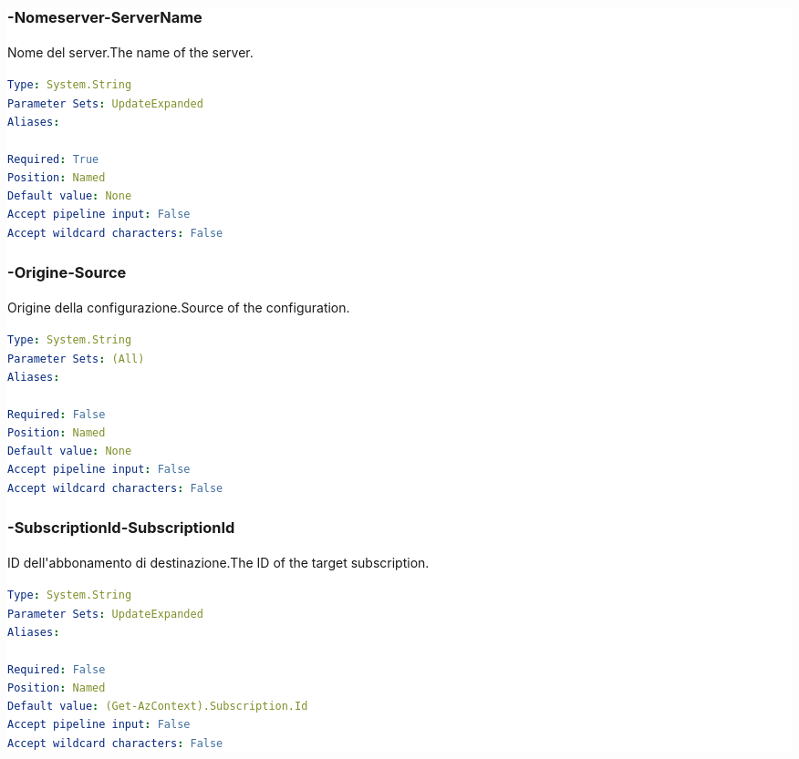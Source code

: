 ### <span data-ttu-id="0a5cb-130">-Nomeserver</span><span class="sxs-lookup"><span data-stu-id="0a5cb-130">-ServerName</span></span>
<span data-ttu-id="0a5cb-131">Nome del server.</span><span class="sxs-lookup"><span data-stu-id="0a5cb-131">The name of the server.</span></span>

```yaml
Type: System.String
Parameter Sets: UpdateExpanded
Aliases:

Required: True
Position: Named
Default value: None
Accept pipeline input: False
Accept wildcard characters: False
```

### <span data-ttu-id="0a5cb-132">-Origine</span><span class="sxs-lookup"><span data-stu-id="0a5cb-132">-Source</span></span>
<span data-ttu-id="0a5cb-133">Origine della configurazione.</span><span class="sxs-lookup"><span data-stu-id="0a5cb-133">Source of the configuration.</span></span>

```yaml
Type: System.String
Parameter Sets: (All)
Aliases:

Required: False
Position: Named
Default value: None
Accept pipeline input: False
Accept wildcard characters: False
```

### <span data-ttu-id="0a5cb-134">-SubscriptionId</span><span class="sxs-lookup"><span data-stu-id="0a5cb-134">-SubscriptionId</span></span>
<span data-ttu-id="0a5cb-135">ID dell'abbonamento di destinazione.</span><span class="sxs-lookup"><span data-stu-id="0a5cb-135">The ID of the target subscription.</span></span>

```yaml
Type: System.String
Parameter Sets: UpdateExpanded
Aliases:

Required: False
Position: Named
Default value: (Get-AzContext).Subscription.Id
Accept pipeline input: False
Accept wildcard characters: False
```
